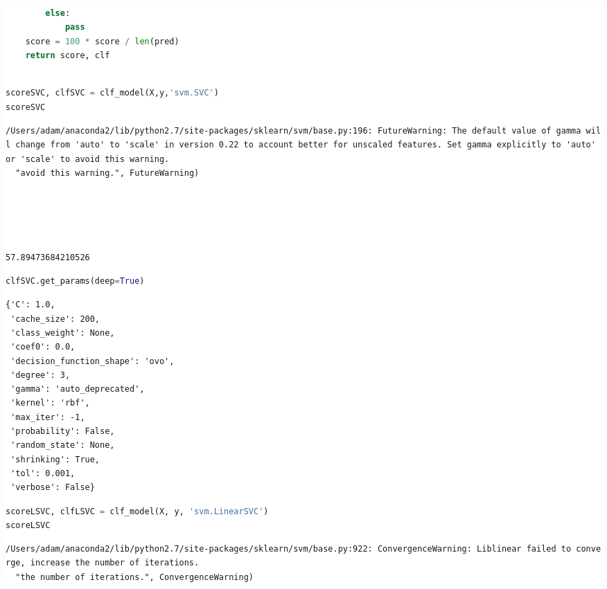 ```python
        else:
            pass
    score = 100 * score / len(pred)
    return score, clf
    
```


```python
scoreSVC, clfSVC = clf_model(X,y,'svm.SVC')
scoreSVC
```

    /Users/adam/anaconda2/lib/python2.7/site-packages/sklearn/svm/base.py:196: FutureWarning: The default value of gamma will change from 'auto' to 'scale' in version 0.22 to account better for unscaled features. Set gamma explicitly to 'auto' or 'scale' to avoid this warning.
      "avoid this warning.", FutureWarning)





    57.89473684210526




```python
clfSVC.get_params(deep=True)
```




    {'C': 1.0,
     'cache_size': 200,
     'class_weight': None,
     'coef0': 0.0,
     'decision_function_shape': 'ovo',
     'degree': 3,
     'gamma': 'auto_deprecated',
     'kernel': 'rbf',
     'max_iter': -1,
     'probability': False,
     'random_state': None,
     'shrinking': True,
     'tol': 0.001,
     'verbose': False}




```python
scoreLSVC, clfLSVC = clf_model(X, y, 'svm.LinearSVC')
scoreLSVC
```

    /Users/adam/anaconda2/lib/python2.7/site-packages/sklearn/svm/base.py:922: ConvergenceWarning: Liblinear failed to converge, increase the number of iterations.
      "the number of iterations.", ConvergenceWarning)

